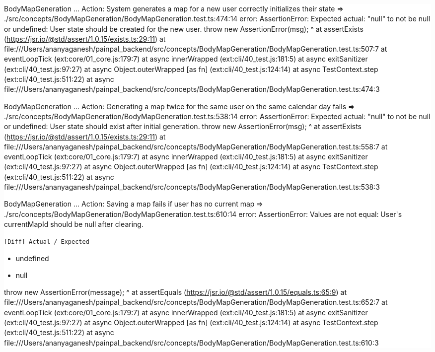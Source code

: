 BodyMapGeneration ... Action: System generates a map for a new user correctly initializes their state => ./src/concepts/BodyMapGeneration/BodyMapGeneration.test.ts:474:14
error: AssertionError: Expected actual: "null" to not be null or undefined: User state should be created for the new user.
    throw new AssertionError(msg);
          ^
    at assertExists (https://jsr.io/@std/assert/1.0.15/exists.ts:29:11)
    at file:///Users/ananyaganesh/painpal_backend/src/concepts/BodyMapGeneration/BodyMapGeneration.test.ts:507:7
    at eventLoopTick (ext:core/01_core.js:179:7)
    at async innerWrapped (ext:cli/40_test.js:181:5)
    at async exitSanitizer (ext:cli/40_test.js:97:27)
    at async Object.outerWrapped [as fn] (ext:cli/40_test.js:124:14)
    at async TestContext.step (ext:cli/40_test.js:511:22)
    at async file:///Users/ananyaganesh/painpal_backend/src/concepts/BodyMapGeneration/BodyMapGeneration.test.ts:474:3

BodyMapGeneration ... Action: Generating a map twice for the same user on the same calendar day fails => ./src/concepts/BodyMapGeneration/BodyMapGeneration.test.ts:538:14
error: AssertionError: Expected actual: "null" to not be null or undefined: User state should exist after initial generation.
    throw new AssertionError(msg);
          ^
    at assertExists (https://jsr.io/@std/assert/1.0.15/exists.ts:29:11)
    at file:///Users/ananyaganesh/painpal_backend/src/concepts/BodyMapGeneration/BodyMapGeneration.test.ts:558:7
    at eventLoopTick (ext:core/01_core.js:179:7)
    at async innerWrapped (ext:cli/40_test.js:181:5)
    at async exitSanitizer (ext:cli/40_test.js:97:27)
    at async Object.outerWrapped [as fn] (ext:cli/40_test.js:124:14)
    at async TestContext.step (ext:cli/40_test.js:511:22)
    at async file:///Users/ananyaganesh/painpal_backend/src/concepts/BodyMapGeneration/BodyMapGeneration.test.ts:538:3

BodyMapGeneration ... Action: Saving a map fails if user has no current map => ./src/concepts/BodyMapGeneration/BodyMapGeneration.test.ts:610:14
error: AssertionError: Values are not equal: User's currentMapId should be null after clearing.


    [Diff] Actual / Expected


-   undefined
+   null

  throw new AssertionError(message);
        ^
    at assertEquals (https://jsr.io/@std/assert/1.0.15/equals.ts:65:9)
    at file:///Users/ananyaganesh/painpal_backend/src/concepts/BodyMapGeneration/BodyMapGeneration.test.ts:652:7
    at eventLoopTick (ext:core/01_core.js:179:7)
    at async innerWrapped (ext:cli/40_test.js:181:5)
    at async exitSanitizer (ext:cli/40_test.js:97:27)
    at async Object.outerWrapped [as fn] (ext:cli/40_test.js:124:14)
    at async TestContext.step (ext:cli/40_test.js:511:22)
    at async file:///Users/ananyaganesh/painpal_backend/src/concepts/BodyMapGeneration/BodyMapGeneration.test.ts:610:3
